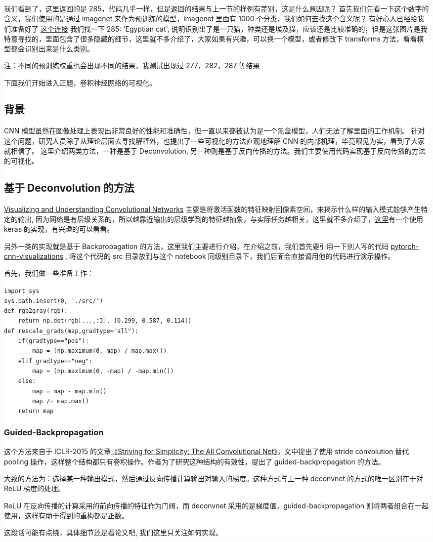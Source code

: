 我们看到了，这里返回的是 285，代码几乎一样，但是返回的结果与上一节的样例有差别，这是什么原因呢？ 首先我们先看一下这个数字的含义，我们使用的是通过 imagenet 来作为预训练的模型，imagenet 里面有 1000 个分类，我们如何去找这个含义呢？ 有好心人已经给我们准备好了 [这个连接](https://gist.githubusercontent.com/yrevar/942d3a0ac09ec9e5eb3a/raw/c2c91c8e767d04621020c30ed31192724b863041/imagenet1000_clsid_to_human.txt) 我们找一下 285: 'Egyptian cat', 说明识别出了是一只猫，种类还是埃及猫，应该还是比较准确的，但是这张图片是我特意寻找的，里面包含了很多隐藏的细节，这里就不多介绍了，大家如果有兴趣，可以换一个模型，或者修改下 transforms 方法，看看模型都会识别出来是什么类别。

注：不同的预训练权重也会出现不同的结果，我测试出现过 277，282，287 等结果

下面我们开始进入正题，卷积神经网络的可视化。

## 背景

CNN 模型虽然在图像处理上表现出非常良好的性能和准确性，但一直以来都被认为是一个黑盒模型，人们无法了解里面的工作机制。 针对这个问题，研究人员除了从理论层面去寻找解释外，也提出了一些可视化的方法直观地理解 CNN 的内部机理，毕竟眼见为实，看到了大家就相信了。 这里介绍两类方法，一种是基于 Deconvolution, 另一种则是基于反向传播的方法。我们主要使用代码实现基于反向传播的方法的可视化。

## 基于 Deconvolution 的方法

[Visualizing and Understanding Convolutional Networks](https://arxiv.org/abs/1311.2901) 主要是将激活函数的特征映射回像素空间，来揭示什么样的输入模式能够产生特定的输出, 因为网络是有层级关系的，所以越靠近输出的层级学到的特征越抽象，与实际任务越相关，这里就不多介绍了，[这里](https://github.com/saketd403/Visualizing-and-Understanding-Convolutional-neural-networks)有一个使用 keras 的实现，有兴趣的可以看看。

另外一类的实现就是基于 Backpropagation 的方法，这里我们主要进行介绍，在介绍之前，我们首先要引用一下别人写的代码 [pytorch-cnn-visualizations](https://github.com/utkuozbulak/pytorch-cnn-visualizations) , 将这个代码的 src 目录放到与这个 notebook 同级别目录下，我们后面会直接调用他的代码进行演示操作。

首先，我们做一些准备工作：

```
import sys
sys.path.insert(0, './src/')
def rgb2gray(rgb):
    return np.dot(rgb[...,:3], [0.299, 0.587, 0.114])
def rescale_grads(map,gradtype="all"):
    if(gradtype=="pos"):    
        map = (np.maximum(0, map) / map.max())
    elif gradtype=="neg":
        map = (np.maximum(0, -map) / -map.min())
    else:
        map = map - map.min()
        map /= map.max()
    return map
```

### Guided-Backpropagation

这个方法来自于 ICLR-2015 的文章[《Striving for Simplicity: The All Convolutional Net》](https://arxiv.org/abs/1412.6806)，文中提出了使用 stride convolution 替代 pooling 操作，这样整个结构都只有卷积操作。作者为了研究这种结构的有效性，提出了 guided-backpropagation 的方法。

大致的方法为：选择某一种输出模式，然后通过反向传播计算输出对输入的梯度。这种方式与上一种 deconvnet 的方式的唯一区别在于对 ReLU 梯度的处理。

ReLU 在反向传播的计算采用的前向传播的特征作为门阀，而 deconvnet 采用的是梯度值，guided-backpropagation 则将两者组合在一起使用，这样有助于得到的重构都是正数。

这段话可能有点绕，具体细节还是看论文吧, 我们这里只关注如何实现。
